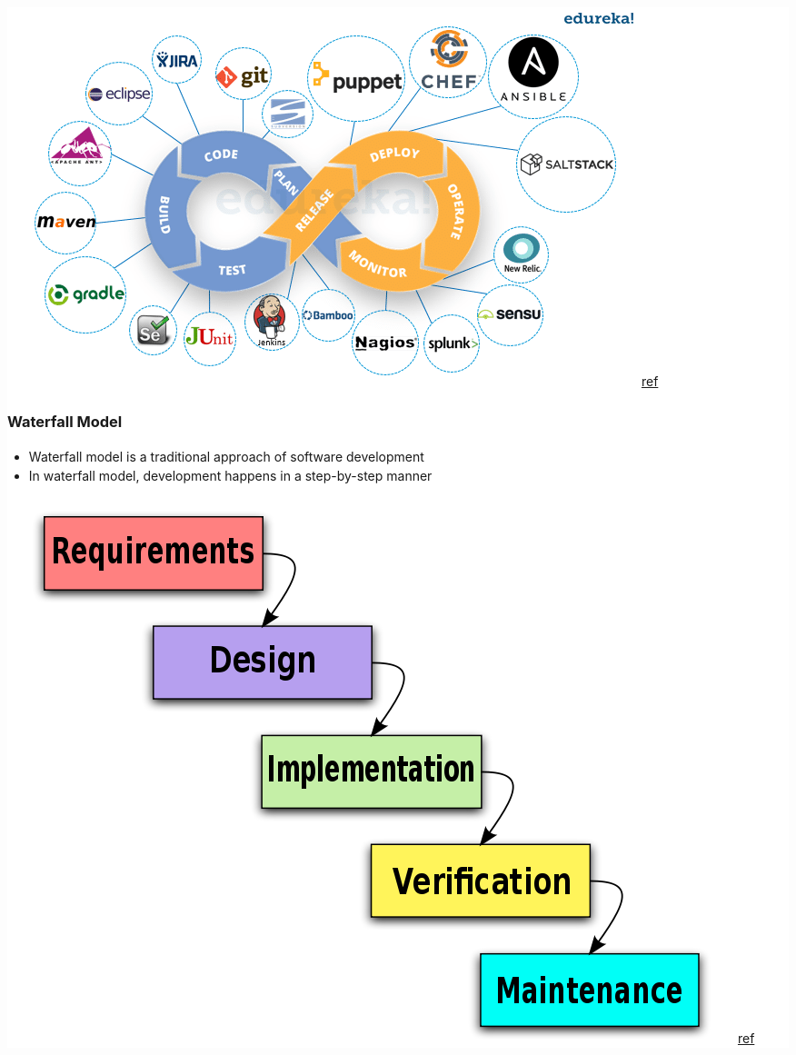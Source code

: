 ![devops life cycle](/images/DevOps-Tools-DevOps-Tutorial-Edureka-1.png)
[ref](https://d1jnx9ba8s6j9r.cloudfront.net/blog/wp-content/uploads/2019/06/DevOps-Tools-DevOps-Tutorial-Edureka-1.png)

### Waterfall Model

- Waterfall model is a traditional approach of software development
- In waterfall model, development happens in a step-by-step manner

![waterfall model](/images/Waterfall-Model.png)
[ref](https://www.tech-faq.com/waterfall-model.html)
